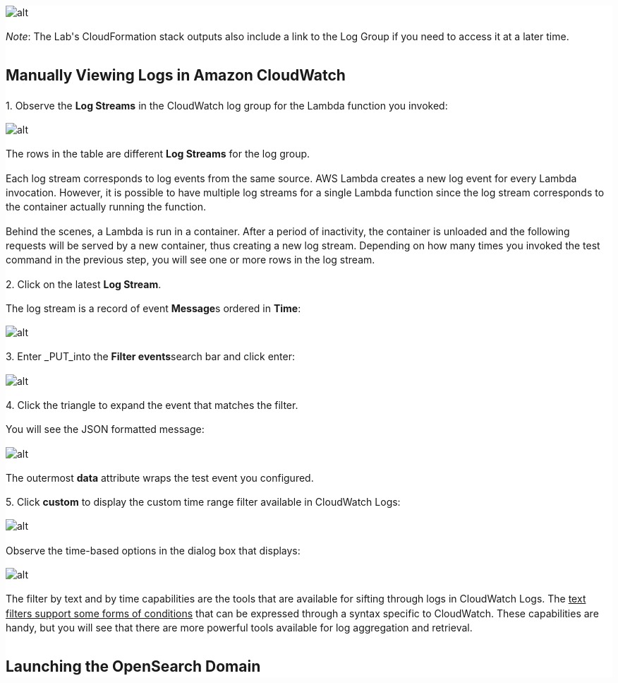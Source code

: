 ![alt](https://assets.cloudacademy.com/bakery/media/uploads/content_engine/image-7b37e04d-72fb-46da-b099-c729ba64edfc.png)

_Note_: The Lab's CloudFormation stack outputs also include a link to the Log Group if you need to access it at a later time.

## Manually Viewing Logs in Amazon CloudWatch

1\. Observe the **Log Streams** in the CloudWatch log group for the Lambda function you invoked:

![alt](https://assets.cloudacademy.com/bakery/media/uploads/blobid0-2ab20151-639d-451a-8795-96c697c7d4e6.png)

The rows in the table are different **Log Streams** for the log group.

Each log stream corresponds to log events from the same source. AWS Lambda creates a new log event for every Lambda invocation. However, it is possible to have multiple log streams for a single Lambda function since the log stream corresponds to the container actually running the function.

Behind the scenes, a Lambda is run in a container. After a period of inactivity, the container is unloaded and the following requests will be served by a new container, thus creating a new log stream. Depending on how many times you invoked the test command in the previous step, you will see one or more rows in the log stream.

2\. Click on the latest **Log Stream**.

The log stream is a record of event **Message**s ordered in **Time**:

![alt](https://assets.cloudacademy.com/bakery/media/uploads/blobid1-d697e02d-a3fd-4199-aa83-b2cd851be239.png)

3. Enter _PUT_into the **Filter events**search bar and click enter:

![alt](https://assets.cloudacademy.com/bakery/media/uploads/content_engine/image-2c35a0b3-8eaf-4570-944d-8c48bde7f8f7.png)

4\. Click the triangle to expand the event that matches the filter.

You will see the JSON formatted message:

![alt](https://assets.cloudacademy.com/bakery/media/uploads/content_engine/image-5155cec1-7cbf-4b5c-8449-16cde6e95b5a.png)

The outermost **data** attribute wraps the test event you configured.

5\. Click **custom** to display the custom time range filter available in CloudWatch Logs:

![alt](https://assets.cloudacademy.com/bakery/media/uploads/content_engine/image-d127b138-c6dd-42a4-81ea-1d750cd098db.png)

Observe the time-based options in the dialog box that displays:

![alt](https://assets.cloudacademy.com/bakery/media/uploads/content_engine/image-17c88ed8-e129-4792-96bf-3f534648ff5d.png)

The filter by text and by time capabilities are the tools that are available for sifting through logs in CloudWatch Logs. The [text filters support some forms of conditions](https://docs.aws.amazon.com/AmazonCloudWatch/latest/logs/FilterAndPatternSyntax.html) that can be expressed through a syntax specific to CloudWatch. These capabilities are handy, but you will see that there are more powerful tools available for log aggregation and retrieval.

## Launching the OpenSearch Domain
